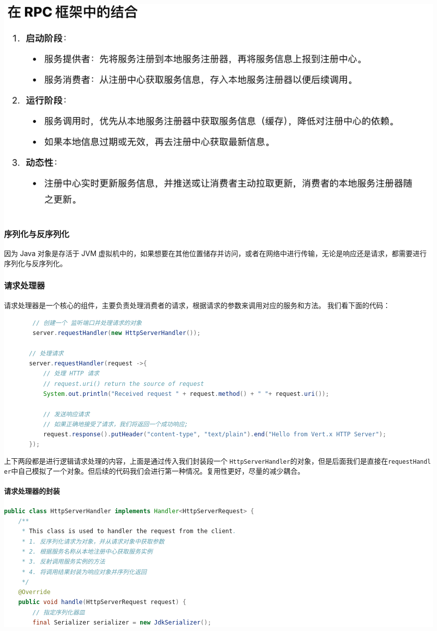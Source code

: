 ![P1](./assets/rpc-p3.jpg)


### 序列化与反序列化
因为 Java 对象是存活于 JVM 虚拟机中的，如果想要在其他位置储存并访问，或者在网络中进行传输，无论是响应还是请求，都需要进行序列化与反序列化。

### 请求处理器 
请求处理器是一个核心的组件，主要负责处理消费者的请求，根据请求的参数来调用对应的服务和方法。
我们看下面的代码：
```java
        // 创建一个 监听端口并处理请求的对象
        server.requestHandler(new HttpServerHandler());

       // 处理请求
       server.requestHandler(request ->{
           // 处理 HTTP 请求
           // request.uri() return the source of request
           System.out.println("Received request " + request.method() + " "+ request.uri());

           // 发送响应请求
           // 如果正确地接受了请求，我们将返回一个成功响应;
           request.response().putHeader("content-type", "text/plain").end("Hello from Vert.x HTTP Server");
       });
```

上下两段都是进行逻辑请求处理的内容，上面是通过传入我们封装段一个 `HttpServerHandler`的对象，但是后面我们是直接在`requestHandler`中自己模拟了一个对象。但后续的代码我们会进行第一种情况。复用性更好，尽量的减少耦合。

#### 请求处理器的封装
```java
public class HttpServerHandler implements Handler<HttpServerRequest> {
    /**
     * This class is used to handler the request from the client.
     * 1. 反序列化请求为对象，并从请求对象中获取参数
     * 2. 根据服务名称从本地注册中心获取服务实例
     * 3. 反射调用服务实例的方法
     * 4. 将调用结果封装为响应对象并序列化返回
     */
    @Override
    public void handle(HttpServerRequest request) {
        // 指定序列化器皿
        final Serializer serializer = new JdkSerializer();
```